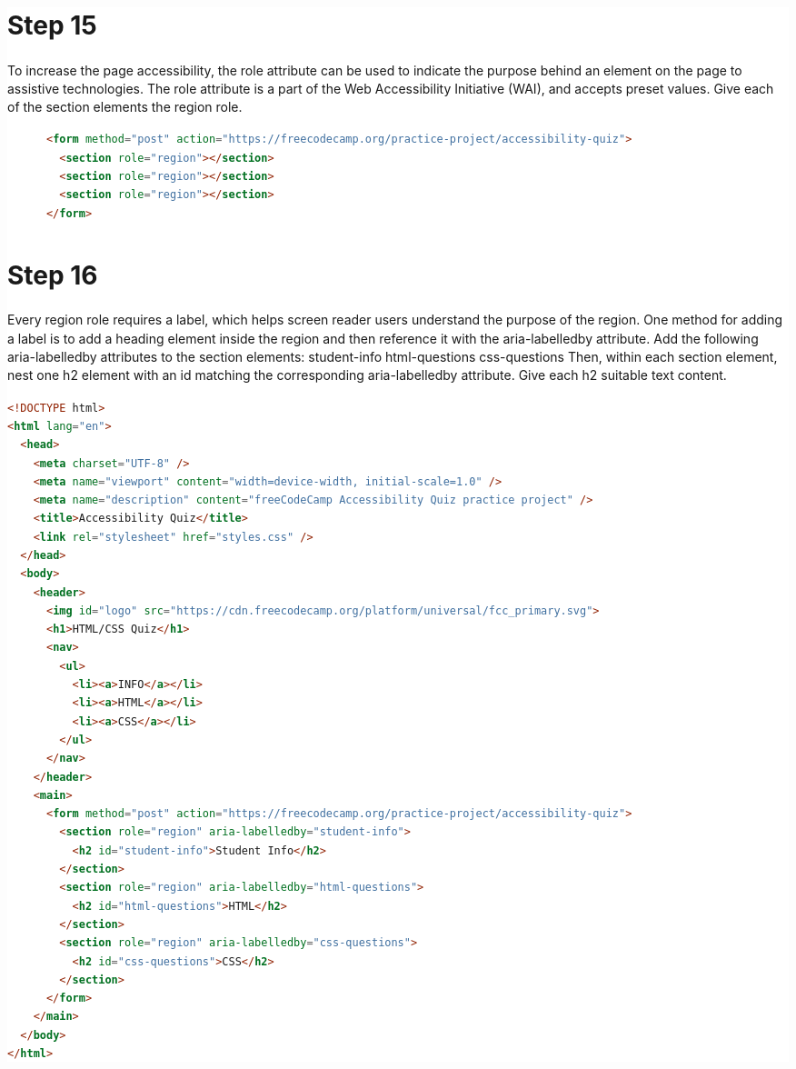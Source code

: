 # Step 15
To increase the page accessibility, the role attribute can be used to indicate the purpose behind an element on the page to assistive technologies. The role attribute is a part of the Web Accessibility Initiative (WAI), and accepts preset values.
Give each of the section elements the region role.

```html
      <form method="post" action="https://freecodecamp.org/practice-project/accessibility-quiz">
        <section role="region"></section>
        <section role="region"></section>
        <section role="region"></section>
      </form>
```

# Step 16
Every region role requires a label, which helps screen reader users understand the purpose of the region. One method for adding a label is to add a heading element inside the region and then reference it with the aria-labelledby attribute.
Add the following aria-labelledby attributes to the section elements:
student-info
html-questions
css-questions
Then, within each section element, nest one h2 element with an id matching the corresponding aria-labelledby attribute. Give each h2 suitable text content.

```html
<!DOCTYPE html>
<html lang="en">
  <head>
    <meta charset="UTF-8" />
    <meta name="viewport" content="width=device-width, initial-scale=1.0" />
    <meta name="description" content="freeCodeCamp Accessibility Quiz practice project" />
    <title>Accessibility Quiz</title>
    <link rel="stylesheet" href="styles.css" />
  </head>
  <body>
    <header>
      <img id="logo" src="https://cdn.freecodecamp.org/platform/universal/fcc_primary.svg">
      <h1>HTML/CSS Quiz</h1>
      <nav>
        <ul>
          <li><a>INFO</a></li>
          <li><a>HTML</a></li>
          <li><a>CSS</a></li>
        </ul>
      </nav>
    </header>
    <main>
      <form method="post" action="https://freecodecamp.org/practice-project/accessibility-quiz">
        <section role="region" aria-labelledby="student-info">
          <h2 id="student-info">Student Info</h2>
        </section>
        <section role="region" aria-labelledby="html-questions">
          <h2 id="html-questions">HTML</h2>
        </section>
        <section role="region" aria-labelledby="css-questions">
          <h2 id="css-questions">CSS</h2>
        </section>
      </form>
    </main>
  </body>
</html>
```